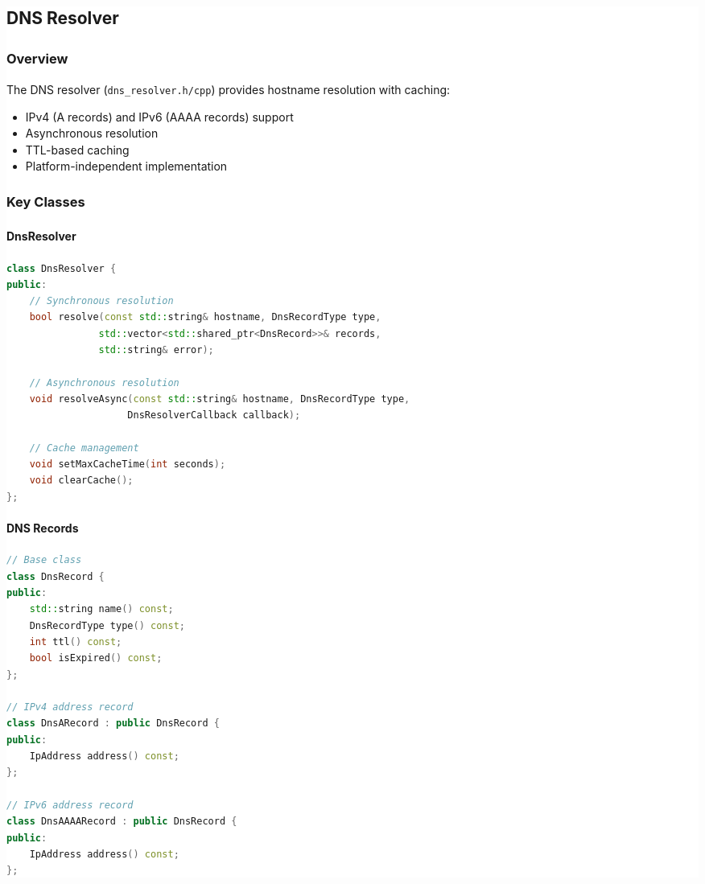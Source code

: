 ## DNS Resolver

### Overview

The DNS resolver (`dns_resolver.h/cpp`) provides hostname resolution with caching:
- IPv4 (A records) and IPv6 (AAAA records) support
- Asynchronous resolution
- TTL-based caching
- Platform-independent implementation

### Key Classes

#### DnsResolver

```cpp
class DnsResolver {
public:
    // Synchronous resolution
    bool resolve(const std::string& hostname, DnsRecordType type, 
                std::vector<std::shared_ptr<DnsRecord>>& records, 
                std::string& error);
    
    // Asynchronous resolution
    void resolveAsync(const std::string& hostname, DnsRecordType type, 
                     DnsResolverCallback callback);
    
    // Cache management
    void setMaxCacheTime(int seconds);
    void clearCache();
};
```

#### DNS Records

```cpp
// Base class
class DnsRecord {
public:
    std::string name() const;
    DnsRecordType type() const;
    int ttl() const;
    bool isExpired() const;
};

// IPv4 address record
class DnsARecord : public DnsRecord {
public:
    IpAddress address() const;
};

// IPv6 address record  
class DnsAAAARecord : public DnsRecord {
public:
    IpAddress address() const;
};
```
